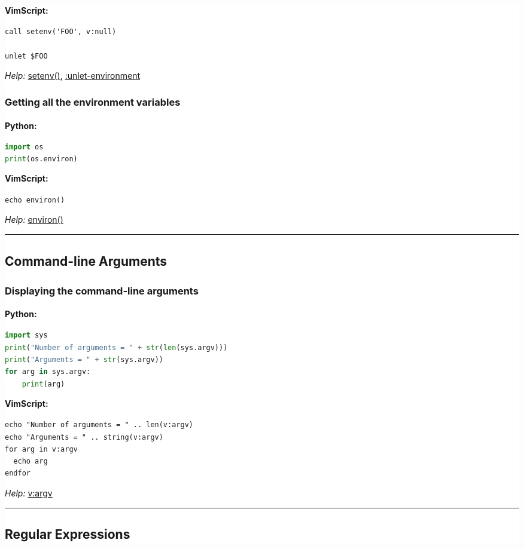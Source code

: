 **VimScript:**
```vim
call setenv('FOO', v:null)

unlet $FOO
```

*Help:* [setenv()](https://vimhelp.org/builtin.txt.html#setenv%28%29), [:unlet-environment](https://vimhelp.org/eval.txt.html#%3aunlet-environment)

### Getting all the environment variables

**Python:**
```python
import os
print(os.environ)
```

**VimScript:**
```vim
echo environ()
```

*Help:* [environ()](https://vimhelp.org/builtin.txt.html#environ%28%29)

------------------------------------------------------------------------------

## Command-line Arguments

### Displaying the command-line arguments

**Python:**
```python
import sys
print("Number of arguments = " + str(len(sys.argv)))
print("Arguments = " + str(sys.argv))
for arg in sys.argv:
    print(arg)
```

**VimScript:**
```vim
echo "Number of arguments = " .. len(v:argv)
echo "Arguments = " .. string(v:argv)
for arg in v:argv
  echo arg
endfor
```

*Help:* [v:argv](https://vimhelp.org/eval.txt.html#v%3aargv)

------------------------------------------------------------------------------

## Regular Expressions
